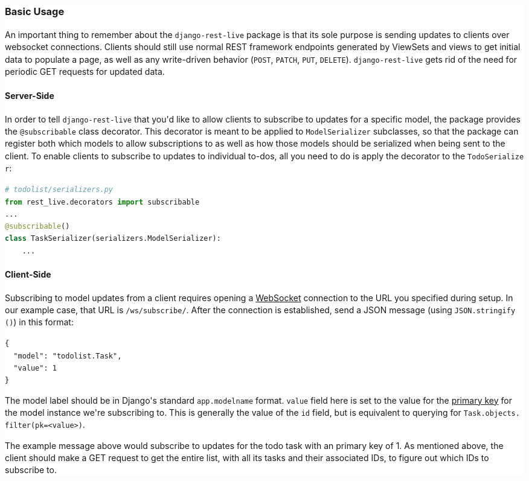 ### Basic Usage

An important thing to remember about the `django-rest-live` package is that its sole purpose is sending updates to clients
over websocket connections. Clients should still use normal REST framework endpoints generated by ViewSets and views
to get initial data to populate a page, as well as any write-driven behavior (`POST`, `PATCH`, `PUT`, `DELETE`).
`django-rest-live` gets rid of the need for periodic GET requests for updated data.

#### Server-Side
In order to tell `django-rest-live` that you'd like to allow clients to subscribe to updates for a specific model, the package
provides the `@subscribable` class decorator. This decorator is meant to be applied to `ModelSerializer` subclasses,
so that the package can register both which models to allow subscriptions to as well as how those models should be
serialized when being sent to the client. To enable clients to subscribe to updates to individual to-dos, all you need
to do is apply the decorator to the `TodoSerializer`:

```python
# todolist/serializers.py
from rest_live.decorators import subscribable
...
@subscribable()
class TaskSerializer(serializers.ModelSerializer):
    ...
```

#### Client-Side
Subscribing to model updates from a client requires opening a [WebSocket](https://developer.mozilla.org/en-US/docs/Web/API/WebSocket)
connection to the URL you specified during setup. In our example case, that URL is `/ws/subscribe/`. After the connection
is established, send a JSON message (using `JSON.stringify()`) in this format:

```json5
{
  "model": "todolist.Task",
  "value": 1 
}
```

The model label should be in Django's standard `app.modelname` format. `value` field here is set to the value for
the [primary key](https://docs.djangoproject.com/en/3.1/topics/db/queries/#the-pk-lookup-shortcut) for the model instance
we're subscribing to. This is generally the value of the `id` field, but is equivalent to querying
for `Task.objects.filter(pk=<value>)`.

The example message above would subscribe to updates for the todo task with an primary key of 1.
As mentioned above, the client should make a GET request to get the entire list, with all its tasks and their
associated IDs, to figure out which IDs to subscribe to.
